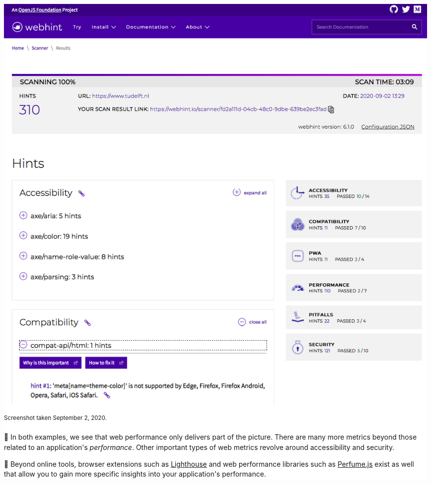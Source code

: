 ![performance pane](../img/design-performance2.png)

<sup>Screenshot taken September 2, 2020.</sup>

🚩 In both examples, we see that web performance only delivers part of the picture. There are many more metrics beyond those related to an application's *performance*. Other important types of web metrics revolve around accessibility and security.

:bug: Beyond online tools, browser extensions such as [Lighthouse](https://developers.google.com/web/tools/lighthouse/) and web performance libraries such as [Perfume.js](https://github.com/zizzamia/perfume.js) exist as well that allow you to gain more specific insights into your application's performance.
